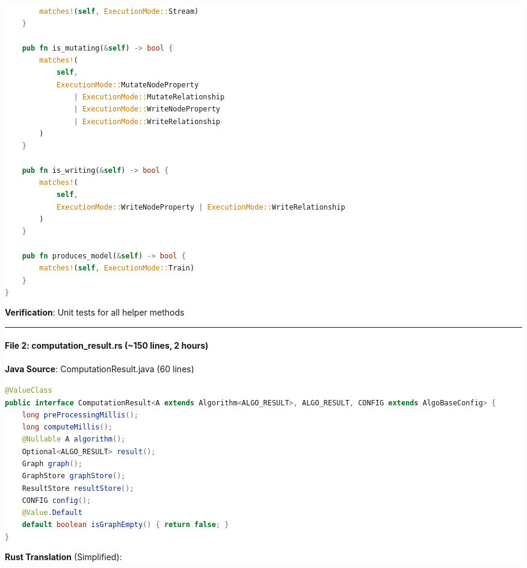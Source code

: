 ```rust
        matches!(self, ExecutionMode::Stream)
    }

    pub fn is_mutating(&self) -> bool {
        matches!(
            self,
            ExecutionMode::MutateNodeProperty
                | ExecutionMode::MutateRelationship
                | ExecutionMode::WriteNodeProperty
                | ExecutionMode::WriteRelationship
        )
    }

    pub fn is_writing(&self) -> bool {
        matches!(
            self,
            ExecutionMode::WriteNodeProperty | ExecutionMode::WriteRelationship
        )
    }

    pub fn produces_model(&self) -> bool {
        matches!(self, ExecutionMode::Train)
    }
}
```

**Verification**: Unit tests for all helper methods

---

#### File 2: computation_result.rs (~150 lines, 2 hours)

**Java Source**: ComputationResult.java (60 lines)

```java
@ValueClass
public interface ComputationResult<A extends Algorithm<ALGO_RESULT>, ALGO_RESULT, CONFIG extends AlgoBaseConfig> {
    long preProcessingMillis();
    long computeMillis();
    @Nullable A algorithm();
    Optional<ALGO_RESULT> result();
    Graph graph();
    GraphStore graphStore();
    ResultStore resultStore();
    CONFIG config();
    @Value.Default
    default boolean isGraphEmpty() { return false; }
}
```

**Rust Translation** (Simplified):
